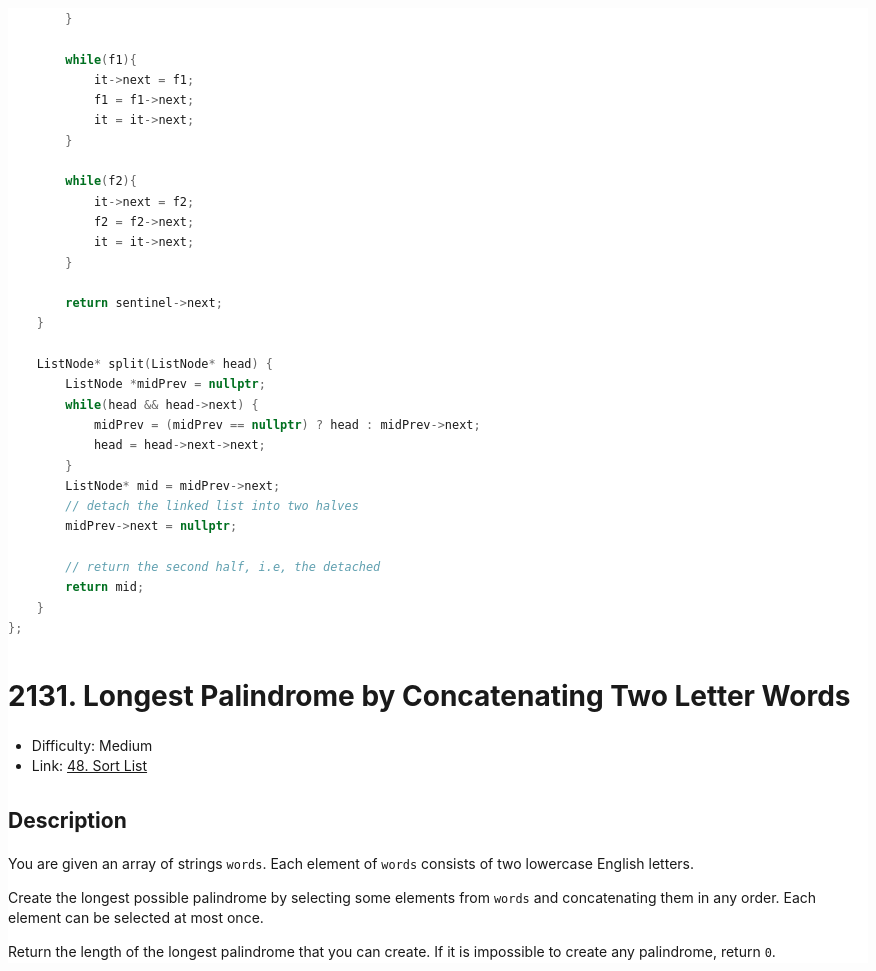 ~~~cpp
        }
        
        while(f1){
            it->next = f1;
            f1 = f1->next;
            it = it->next;
        }
        
        while(f2){
            it->next = f2;
            f2 = f2->next;
            it = it->next;
        }
        
        return sentinel->next;
    }
    
    ListNode* split(ListNode* head) {
        ListNode *midPrev = nullptr;
        while(head && head->next) {
            midPrev = (midPrev == nullptr) ? head : midPrev->next;
            head = head->next->next;
        }
        ListNode* mid = midPrev->next;
        // detach the linked list into two halves
        midPrev->next = nullptr;
        
        // return the second half, i.e, the detached
        return mid;
    }
};
~~~


# 2131. Longest Palindrome by Concatenating Two Letter Words

- Difficulty: Medium
- Link: [48. Sort List](https://leetcode.com/problems/longest-palindrome-by-concatenating-two-letter-words/)



## Description

You are given an array of strings `words`. Each element of `words` consists of two lowercase English letters.

Create the longest possible palindrome by selecting some elements from `words` and concatenating them in any order. Each element can be selected at most once.

Return the length of the longest palindrome that you can create. If it is impossible to create any palindrome, return `0`.
